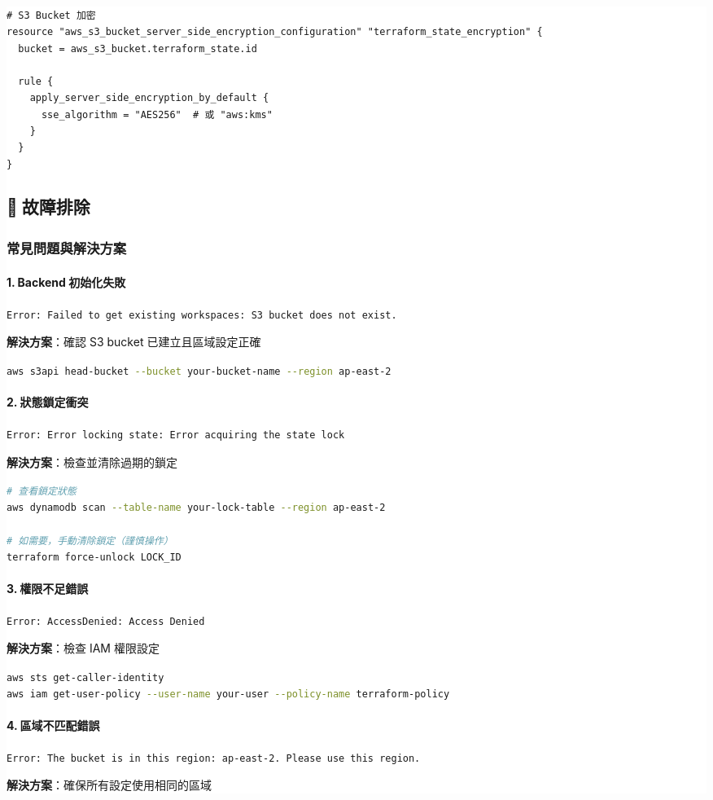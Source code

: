 ```hcl
# S3 Bucket 加密
resource "aws_s3_bucket_server_side_encryption_configuration" "terraform_state_encryption" {
  bucket = aws_s3_bucket.terraform_state.id

  rule {
    apply_server_side_encryption_by_default {
      sse_algorithm = "AES256"  # 或 "aws:kms"
    }
  }
}
```

## 🚨 故障排除

### 常見問題與解決方案

#### 1. Backend 初始化失敗
```bash
Error: Failed to get existing workspaces: S3 bucket does not exist.
```
**解決方案**：確認 S3 bucket 已建立且區域設定正確
```bash
aws s3api head-bucket --bucket your-bucket-name --region ap-east-2
```

#### 2. 狀態鎖定衝突
```bash
Error: Error locking state: Error acquiring the state lock
```
**解決方案**：檢查並清除過期的鎖定
```bash
# 查看鎖定狀態
aws dynamodb scan --table-name your-lock-table --region ap-east-2

# 如需要，手動清除鎖定（謹慎操作）
terraform force-unlock LOCK_ID
```

#### 3. 權限不足錯誤
```bash
Error: AccessDenied: Access Denied
```
**解決方案**：檢查 IAM 權限設定
```bash
aws sts get-caller-identity
aws iam get-user-policy --user-name your-user --policy-name terraform-policy
```

#### 4. 區域不匹配錯誤
```bash
Error: The bucket is in this region: ap-east-2. Please use this region.
```
**解決方案**：確保所有設定使用相同的區域

